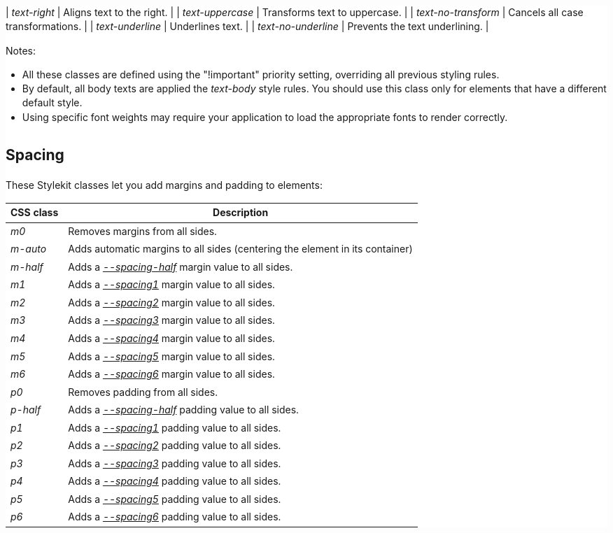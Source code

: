 | *text-right*        | Aligns text to the right.              |
| *text-uppercase*    | Transforms text to uppercase.          |
| *text-no-transform* | Cancels all case transformations.      |
| *text-underline*    | Underlines text.                       |
| *text-no-underline* | Prevents the text underlining.         |

Notes:

- All these classes are defined using the "!important" priority setting, overriding all
  previous styling rules.
- By default, all body texts are applied the *text-body* style rules. You should use this
  class only for elements that have a different default style.
- Using specific font weights may require your application to load the appropriate fonts
  to render correctly.

## Spacing

These Stylekit classes let you add margins and padding to elements:

| CSS class | Description                                                   |
| --------- | ------------------------------------------------------------- |
| *m0*      | Removes margins from all sides.                               |
| *m-auto*  | Adds automatic margins to all sides (centering the element in its container) |
| *m-half*  | Adds a [*--spacing-half*](#p-spacing-half) margin value to all sides.        |
| *m1*      | Adds a [*--spacing1*](#p-spacing1) margin value to all sides. |
| *m2*      | Adds a [*--spacing2*](#p-spacing2) margin value to all sides. |
| *m3*      | Adds a [*--spacing3*](#p-spacing3) margin value to all sides. |
| *m4*      | Adds a [*--spacing4*](#p-spacing4) margin value to all sides. |
| *m5*      | Adds a [*--spacing5*](#p-spacing5) margin value to all sides. |
| *m6*      | Adds a [*--spacing6*](#p-spacing6) margin value to all sides. |
| *p0*      | Removes padding from all sides.                               |
| *p-half*  | Adds a [*--spacing-half*](#p-spacing-half) padding value to all sides. |
| *p1*      | Adds a [*--spacing1*](#p-spacing1) padding value to all sides. |
| *p2*      | Adds a [*--spacing2*](#p-spacing2) padding value to all sides. |
| *p3*      | Adds a [*--spacing3*](#p-spacing3) padding value to all sides. |
| *p4*      | Adds a [*--spacing4*](#p-spacing4) padding value to all sides. |
| *p5*      | Adds a [*--spacing5*](#p-spacing5) padding value to all sides. |
| *p6*      | Adds a [*--spacing6*](#p-spacing6) padding value to all sides. |
